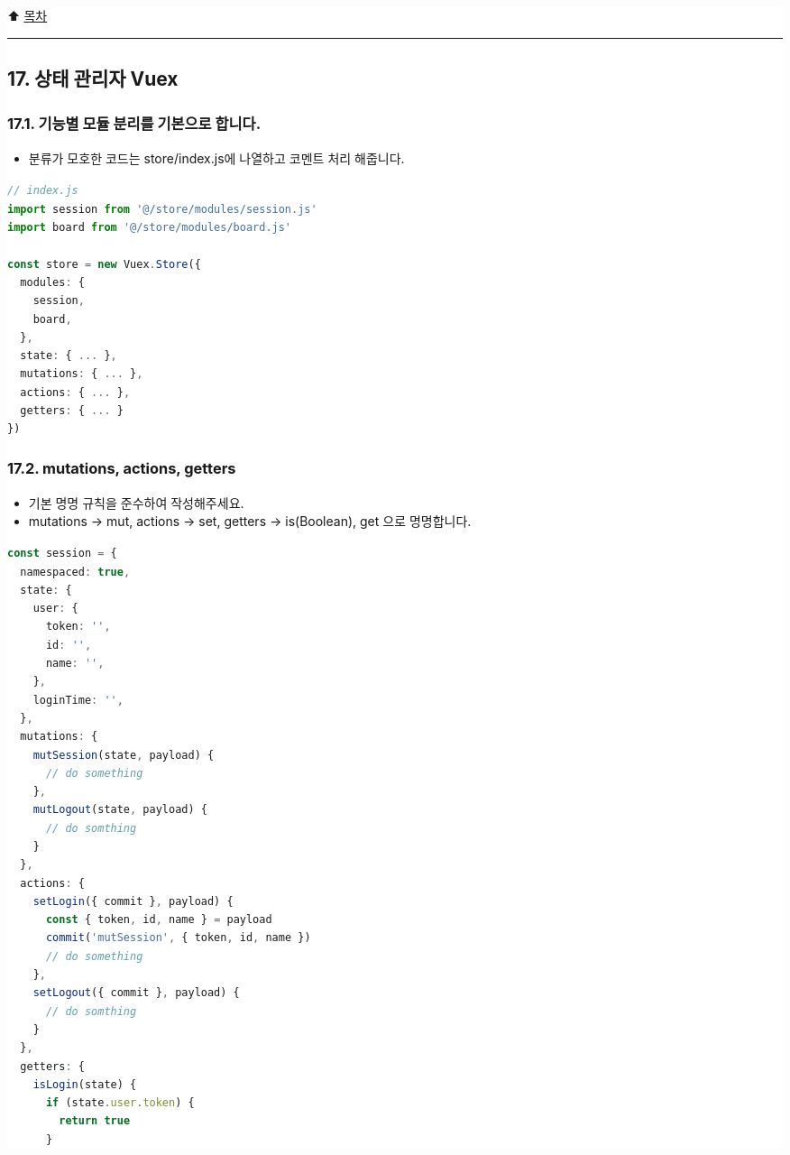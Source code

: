 
:arrow_up: [목차](#목차)

---


## 17. 상태 관리자 Vuex
### 17.1. 기능별 모듈 분리를 기본으로 합니다.
* 분류가 모호한 코드는 store/index.js에 나열하고 코멘트 처리 해줍니다.
```typescript
// index.js
import session from '@/store/modules/session.js'
import board from '@/store/modules/board.js'

const store = new Vuex.Store({
  modules: {
    session,
    board,
  },
  state: { ... },
  mutations: { ... },
  actions: { ... },
  getters: { ... }
})
```

### 17.2. mutations, actions, getters
* 기본 명명 규칙을 준수하여 작성해주세요.
* mutations -> mut, actions -> set, getters -> is(Boolean), get 으로 명명합니다.
```typescript
const session = {
  namespaced: true,
  state: {
    user: {
      token: '',
      id: '',
      name: '',
    },
    loginTime: '',
  },
  mutations: {
    mutSession(state, payload) {
      // do something
    },
    mutLogout(state, payload) {
      // do somthing
    }
  },
  actions: {
    setLogin({ commit }, payload) {
      const { token, id, name } = payload
      commit('mutSession', { token, id, name })
      // do something
    },
    setLogout({ commit }, payload) {
      // do somthing
    }
  },
  getters: {
    isLogin(state) {
      if (state.user.token) {
        return true
      }

```